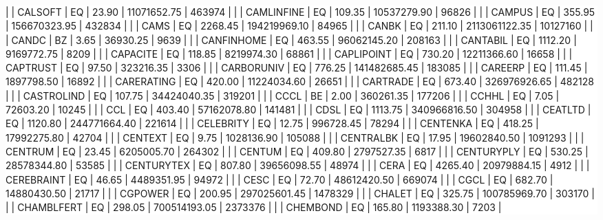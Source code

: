 |  | CALSOFT | EQ | 23.90 | 11071652.75 | 463974 |
|  | CAMLINFINE | EQ | 109.35 | 10537279.90 | 96826 |
|  | CAMPUS | EQ | 355.95 | 156670323.95 | 432834 |
|  | CAMS | EQ | 2268.45 | 194219969.10 | 84965 |
|  | CANBK | EQ | 211.10 | 2113061122.35 | 10127160 |
|  | CANDC | BZ | 3.65 | 36930.25 | 9639 |
|  | CANFINHOME | EQ | 463.55 | 96062145.20 | 208163 |
|  | CANTABIL | EQ | 1112.20 | 9169772.75 | 8209 |
|  | CAPACITE | EQ | 118.85 | 8219974.30 | 68861 |
|  | CAPLIPOINT | EQ | 730.20 | 12211366.60 | 16658 |
|  | CAPTRUST | EQ | 97.50 | 323216.35 | 3306 |
|  | CARBORUNIV | EQ | 776.25 | 141482685.45 | 183085 |
|  | CAREERP | EQ | 111.45 | 1897798.50 | 16892 |
|  | CARERATING | EQ | 420.00 | 11224034.60 | 26651 |
|  | CARTRADE | EQ | 673.40 | 326976926.65 | 482128 |
|  | CASTROLIND | EQ | 107.75 | 34424040.35 | 319201 |
|  | CCCL | BE | 2.00 | 360261.35 | 177206 |
|  | CCHHL | EQ | 7.05 | 72603.20 | 10245 |
|  | CCL | EQ | 403.40 | 57162078.80 | 141481 |
|  | CDSL | EQ | 1113.75 | 340966816.50 | 304958 |
|  | CEATLTD | EQ | 1120.80 | 244771664.40 | 221614 |
|  | CELEBRITY | EQ | 12.75 | 996728.45 | 78294 |
|  | CENTENKA | EQ | 418.25 | 17992275.80 | 42704 |
|  | CENTEXT | EQ | 9.75 | 1028136.90 | 105088 |
|  | CENTRALBK | EQ | 17.95 | 19602840.50 | 1091293 |
|  | CENTRUM | EQ | 23.45 | 6205005.70 | 264302 |
|  | CENTUM | EQ | 409.80 | 2797527.35 | 6817 |
|  | CENTURYPLY | EQ | 530.25 | 28578344.80 | 53585 |
|  | CENTURYTEX | EQ | 807.80 | 39656098.55 | 48974 |
|  | CERA | EQ | 4265.40 | 20979884.15 | 4912 |
|  | CEREBRAINT | EQ | 46.65 | 4489351.95 | 94972 |
|  | CESC | EQ | 72.70 | 48612420.50 | 669074 |
|  | CGCL | EQ | 682.70 | 14880430.50 | 21717 |
|  | CGPOWER | EQ | 200.95 | 297025601.45 | 1478329 |
|  | CHALET | EQ | 325.75 | 100785969.70 | 303170 |
|  | CHAMBLFERT | EQ | 298.05 | 700514193.05 | 2373376 |
|  | CHEMBOND | EQ | 165.80 | 1193388.30 | 7203 |